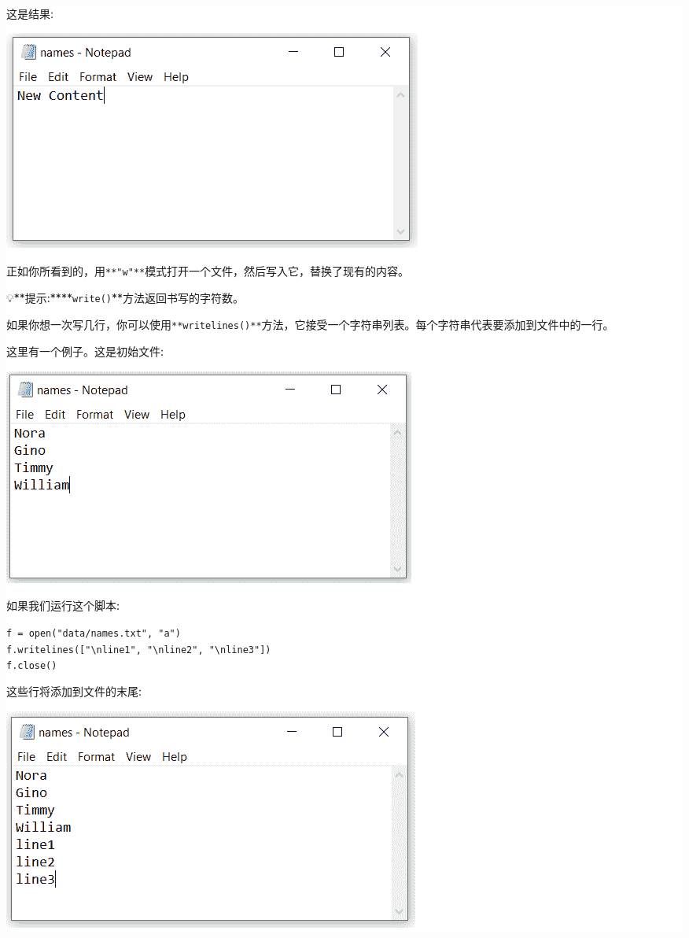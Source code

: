这是结果:

![image-46](img/5500fddc8e14f1b108efa6b693feb6b0.png)

正如你所看到的，用`**"w"**`模式打开一个文件，然后写入它，替换了现有的内容。

💡**提示:****`write()`**方法返回书写的字符数。

如果你想一次写几行，你可以使用`**writelines()**`方法，它接受一个字符串列表。每个字符串代表要添加到文件中的一行。

这里有一个例子。这是初始文件:

![image-43](img/b50f0e2524928bc23dde68a22637d0bc.png)

如果我们运行这个脚本:

```
f = open("data/names.txt", "a")
f.writelines(["\nline1", "\nline2", "\nline3"])
f.close()
```

这些行将添加到文件的末尾:

![image-47](img/0557a5843717b7fa14a52bf0c053881c.png)

